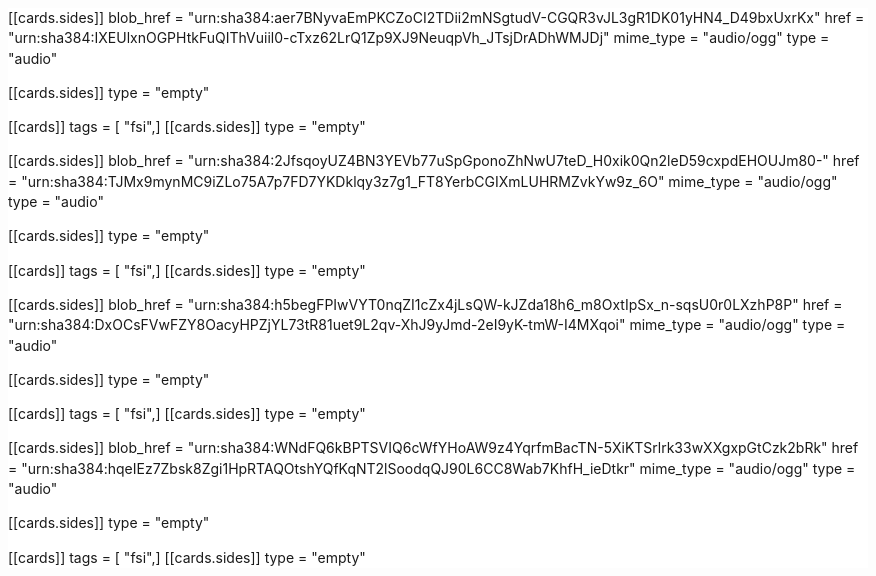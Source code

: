 [[cards.sides]]
blob_href = "urn:sha384:aer7BNyvaEmPKCZoCI2TDii2mNSgtudV-CGQR3vJL3gR1DK01yHN4_D49bxUxrKx"
href = "urn:sha384:IXEUlxnOGPHtkFuQIThVuiil0-cTxz62LrQ1Zp9XJ9NeuqpVh_JTsjDrADhWMJDj"
mime_type = "audio/ogg"
type = "audio"

[[cards.sides]]
type = "empty"


[[cards]]
tags = [ "fsi",]
[[cards.sides]]
type = "empty"

[[cards.sides]]
blob_href = "urn:sha384:2JfsqoyUZ4BN3YEVb77uSpGponoZhNwU7teD_H0xik0Qn2leD59cxpdEHOUJm80-"
href = "urn:sha384:TJMx9mynMC9iZLo75A7p7FD7YKDklqy3z7g1_FT8YerbCGIXmLUHRMZvkYw9z_6O"
mime_type = "audio/ogg"
type = "audio"

[[cards.sides]]
type = "empty"


[[cards]]
tags = [ "fsi",]
[[cards.sides]]
type = "empty"

[[cards.sides]]
blob_href = "urn:sha384:h5begFPIwVYT0nqZI1cZx4jLsQW-kJZda18h6_m8OxtIpSx_n-sqsU0r0LXzhP8P"
href = "urn:sha384:DxOCsFVwFZY8OacyHPZjYL73tR81uet9L2qv-XhJ9yJmd-2eI9yK-tmW-I4MXqoi"
mime_type = "audio/ogg"
type = "audio"

[[cards.sides]]
type = "empty"


[[cards]]
tags = [ "fsi",]
[[cards.sides]]
type = "empty"

[[cards.sides]]
blob_href = "urn:sha384:WNdFQ6kBPTSVIQ6cWfYHoAW9z4YqrfmBacTN-5XiKTSrlrk33wXXgxpGtCzk2bRk"
href = "urn:sha384:hqeIEz7Zbsk8Zgi1HpRTAQOtshYQfKqNT2lSoodqQJ90L6CC8Wab7KhfH_ieDtkr"
mime_type = "audio/ogg"
type = "audio"

[[cards.sides]]
type = "empty"


[[cards]]
tags = [ "fsi",]
[[cards.sides]]
type = "empty"

